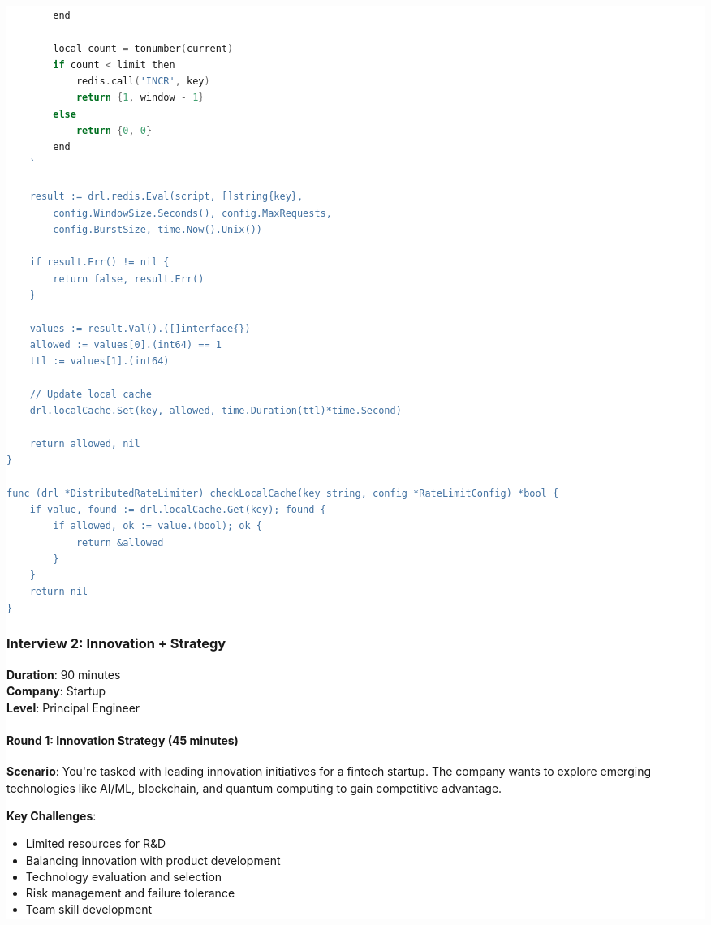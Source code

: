 ```go
        end
        
        local count = tonumber(current)
        if count < limit then
            redis.call('INCR', key)
            return {1, window - 1}
        else
            return {0, 0}
        end
    `
    
    result := drl.redis.Eval(script, []string{key}, 
        config.WindowSize.Seconds(), config.MaxRequests, 
        config.BurstSize, time.Now().Unix())
    
    if result.Err() != nil {
        return false, result.Err()
    }
    
    values := result.Val().([]interface{})
    allowed := values[0].(int64) == 1
    ttl := values[1].(int64)
    
    // Update local cache
    drl.localCache.Set(key, allowed, time.Duration(ttl)*time.Second)
    
    return allowed, nil
}

func (drl *DistributedRateLimiter) checkLocalCache(key string, config *RateLimitConfig) *bool {
    if value, found := drl.localCache.Get(key); found {
        if allowed, ok := value.(bool); ok {
            return &allowed
        }
    }
    return nil
}
```

### Interview 2: Innovation + Strategy
**Duration**: 90 minutes  
**Company**: Startup  
**Level**: Principal Engineer

#### Round 1: Innovation Strategy (45 minutes)
**Scenario**: You're tasked with leading innovation initiatives for a fintech startup. The company wants to explore emerging technologies like AI/ML, blockchain, and quantum computing to gain competitive advantage.

**Key Challenges**:
- Limited resources for R&D
- Balancing innovation with product development
- Technology evaluation and selection
- Risk management and failure tolerance
- Team skill development
